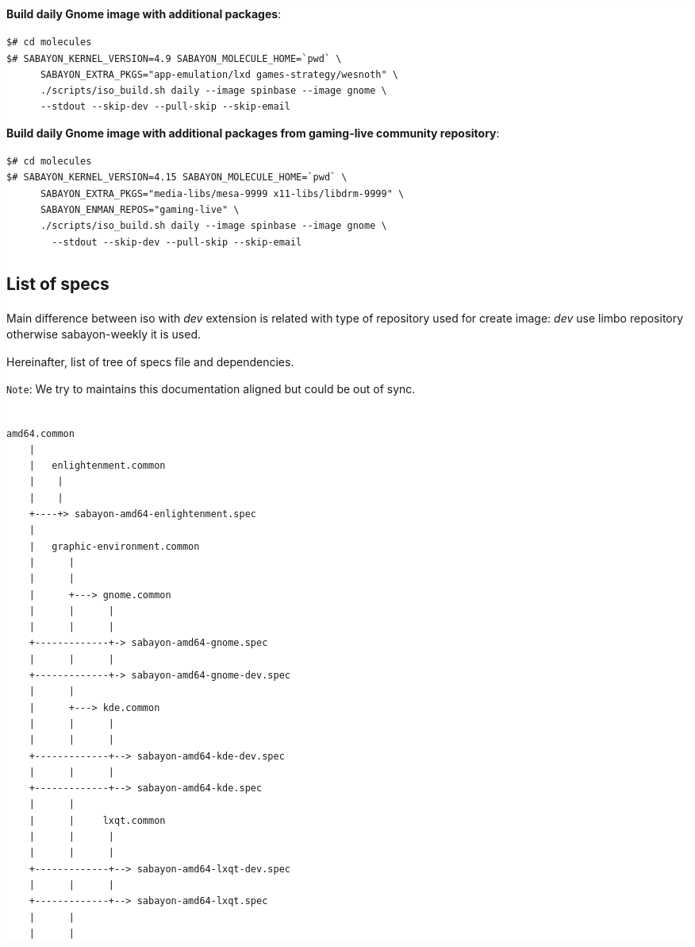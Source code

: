 **Build daily Gnome image with additional packages**:

```
$# cd molecules
$# SABAYON_KERNEL_VERSION=4.9 SABAYON_MOLECULE_HOME=`pwd` \
      SABAYON_EXTRA_PKGS="app-emulation/lxd games-strategy/wesnoth" \
      ./scripts/iso_build.sh daily --image spinbase --image gnome \
      --stdout --skip-dev --pull-skip --skip-email

```

**Build daily Gnome image with additional packages from gaming-live community repository**:

```
$# cd molecules
$# SABAYON_KERNEL_VERSION=4.15 SABAYON_MOLECULE_HOME=`pwd` \
      SABAYON_EXTRA_PKGS="media-libs/mesa-9999 x11-libs/libdrm-9999" \
      SABAYON_ENMAN_REPOS="gaming-live" \
      ./scripts/iso_build.sh daily --image spinbase --image gnome \
        --stdout --skip-dev --pull-skip --skip-email

```


## List of specs

Main difference between iso with *dev* extension is related with type of repository used
for create image: *dev* use limbo repository otherwise sabayon-weekly it is used.

Hereinafter, list of tree of specs file and dependencies.

`Note`: We try to maintains this documentation aligned but could be out of sync.

```

amd64.common
    |
    |   enlightenment.common
    |    |
    |    |
    +----+> sabayon-amd64-enlightenment.spec
    |
    |   graphic-environment.common
    |      |
    |      |
    |      +---> gnome.common
    |      |      |
    |      |      |
    +-------------+-> sabayon-amd64-gnome.spec
    |      |      |
    +-------------+-> sabayon-amd64-gnome-dev.spec
    |      |
    |      +---> kde.common
    |      |      |
    |      |      |
    +-------------+--> sabayon-amd64-kde-dev.spec
    |      |      |
    +-------------+--> sabayon-amd64-kde.spec
    |      |
    |      |     lxqt.common
    |      |      |
    |      |      |
    +-------------+--> sabayon-amd64-lxqt-dev.spec
    |      |      |
    +-------------+--> sabayon-amd64-lxqt.spec
    |      |
    |      |
```